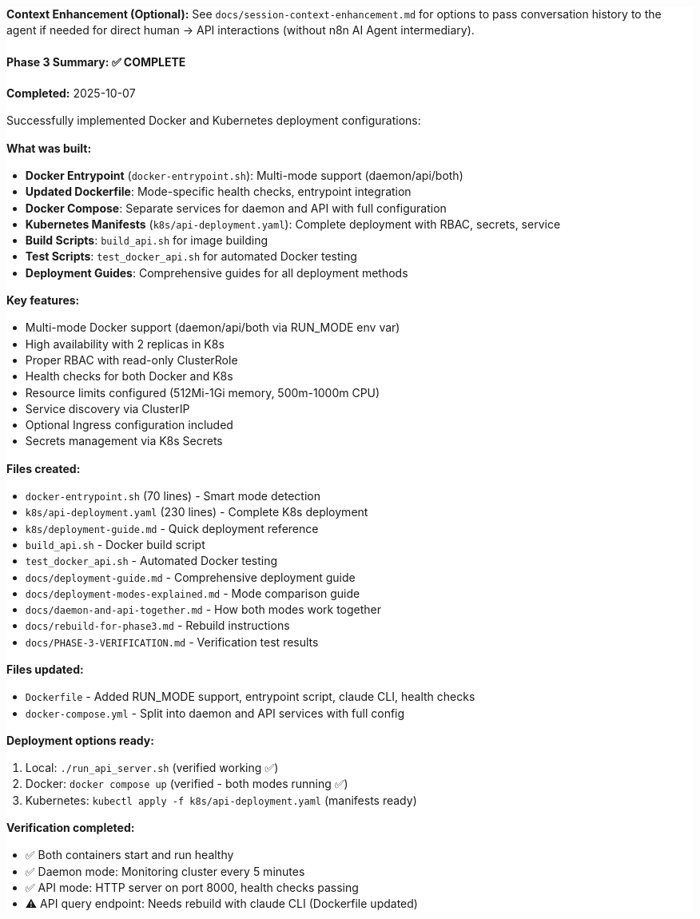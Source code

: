 **Context Enhancement (Optional):**
See `docs/session-context-enhancement.md` for options to pass conversation history to the agent if needed for direct human → API interactions (without n8n AI Agent intermediary).

#### Phase 3 Summary: ✅ COMPLETE
**Completed:** 2025-10-07

Successfully implemented Docker and Kubernetes deployment configurations:

**What was built:**
- **Docker Entrypoint** (`docker-entrypoint.sh`): Multi-mode support (daemon/api/both)
- **Updated Dockerfile**: Mode-specific health checks, entrypoint integration
- **Docker Compose**: Separate services for daemon and API with full configuration
- **Kubernetes Manifests** (`k8s/api-deployment.yaml`): Complete deployment with RBAC, secrets, service
- **Build Scripts**: `build_api.sh` for image building
- **Test Scripts**: `test_docker_api.sh` for automated Docker testing
- **Deployment Guides**: Comprehensive guides for all deployment methods

**Key features:**
- Multi-mode Docker support (daemon/api/both via RUN_MODE env var)
- High availability with 2 replicas in K8s
- Proper RBAC with read-only ClusterRole
- Health checks for both Docker and K8s
- Resource limits configured (512Mi-1Gi memory, 500m-1000m CPU)
- Service discovery via ClusterIP
- Optional Ingress configuration included
- Secrets management via K8s Secrets

**Files created:**
- `docker-entrypoint.sh` (70 lines) - Smart mode detection
- `k8s/api-deployment.yaml` (230 lines) - Complete K8s deployment
- `k8s/deployment-guide.md` - Quick deployment reference
- `build_api.sh` - Docker build script
- `test_docker_api.sh` - Automated Docker testing
- `docs/deployment-guide.md` - Comprehensive deployment guide
- `docs/deployment-modes-explained.md` - Mode comparison guide
- `docs/daemon-and-api-together.md` - How both modes work together
- `docs/rebuild-for-phase3.md` - Rebuild instructions
- `docs/PHASE-3-VERIFICATION.md` - Verification test results

**Files updated:**
- `Dockerfile` - Added RUN_MODE support, entrypoint script, claude CLI, health checks
- `docker-compose.yml` - Split into daemon and API services with full config

**Deployment options ready:**
1. Local: `./run_api_server.sh` (verified working ✅)
2. Docker: `docker compose up` (verified - both modes running ✅)
3. Kubernetes: `kubectl apply -f k8s/api-deployment.yaml` (manifests ready)

**Verification completed:**
- ✅ Both containers start and run healthy
- ✅ Daemon mode: Monitoring cluster every 5 minutes
- ✅ API mode: HTTP server on port 8000, health checks passing
- ⚠️ API query endpoint: Needs rebuild with claude CLI (Dockerfile updated)
